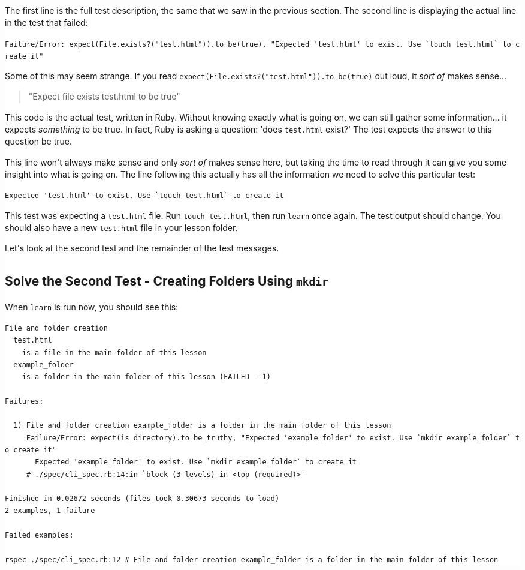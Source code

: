The first line is the full test description, the same that we saw in the previous
section. The second line is displaying the actual line in the test that failed:

```text
Failure/Error: expect(File.exists?("test.html")).to be(true), "Expected 'test.html' to exist. Use `touch test.html` to create it"
```

Some of this may seem strange. If you read
`expect(File.exists?("test.html")).to be(true)` out loud, it _sort of_ makes
 sense...

> "Expect file exists test.html to be true"

This code is the actual test, written in Ruby. Without knowing exactly what is
going on, we can still gather some information... it expects _something_ to be
true. In fact, Ruby is asking a question: 'does `test.html` exist?' The test
expects the answer to this question be true.

This line won't always make sense and only _sort of_ makes sense here, but
taking the time to read through it can give you some insight into what is going
on. The line following this actually has all the information we need to solve
this particular test:

```text
Expected 'test.html' to exist. Use `touch test.html` to create it
```

This test was expecting a `test.html` file. Run `touch test.html`, then run
`learn` once again. The test output should change. You should also have a new
`test.html` file in your lesson folder.

Let's look at the second test and the remainder of the test messages.

## Solve the Second Test - Creating Folders Using `mkdir`

When `learn` is run now, you should see this:

```text
File and folder creation
  test.html
    is a file in the main folder of this lesson
  example_folder
    is a folder in the main folder of this lesson (FAILED - 1)

Failures:

  1) File and folder creation example_folder is a folder in the main folder of this lesson
     Failure/Error: expect(is_directory).to be_truthy, "Expected 'example_folder' to exist. Use `mkdir example_folder` to create it"
       Expected 'example_folder' to exist. Use `mkdir example_folder` to create it
     # ./spec/cli_spec.rb:14:in `block (3 levels) in <top (required)>'

Finished in 0.02672 seconds (files took 0.30673 seconds to load)
2 examples, 1 failure

Failed examples:

rspec ./spec/cli_spec.rb:12 # File and folder creation example_folder is a folder in the main folder of this lesson
```
